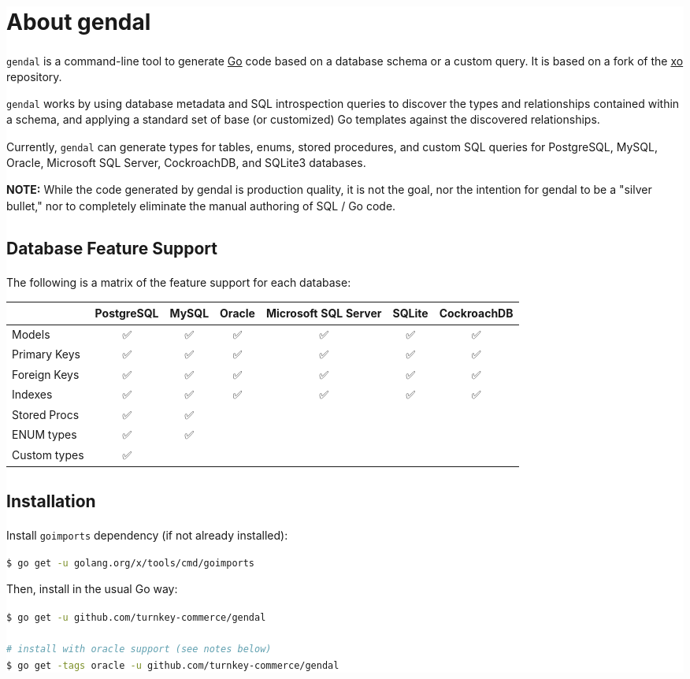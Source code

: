 # About gendal

`gendal` is a command-line tool to generate [Go](https://golang.org/project/)
code based on a database schema or a custom query. It is based on a fork of the [xo](https://github.com/xo/xo) repository.

`gendal` works by using database metadata and SQL introspection queries to discover
the types and relationships contained within a schema, and applying a standard
set of base (or customized) Go templates against the discovered relationships.

Currently, `gendal` can generate types for tables, enums, stored procedures, and
custom SQL queries for PostgreSQL, MySQL, Oracle, Microsoft SQL Server,
CockroachDB, and SQLite3 databases.

**NOTE:** While the code generated by gendal is production quality, it is not the
goal, nor the intention for gendal to be a "silver bullet," nor to completely
eliminate the manual authoring of SQL / Go code.

## Database Feature Support

The following is a matrix of the feature support for each database:

|              | PostgreSQL       | MySQL            | Oracle           | Microsoft SQL Server| SQLite           | CockroachDB      |
| ------------ |:----------------:|:----------------:|:----------------:|:-------------------:|:----------------:|:----------------:|
| Models       |:white_check_mark:|:white_check_mark:|:white_check_mark:|:white_check_mark:   |:white_check_mark:|:white_check_mark:|
| Primary Keys |:white_check_mark:|:white_check_mark:|:white_check_mark:|:white_check_mark:   |:white_check_mark:|:white_check_mark:|
| Foreign Keys |:white_check_mark:|:white_check_mark:|:white_check_mark:|:white_check_mark:   |:white_check_mark:|:white_check_mark:|
| Indexes      |:white_check_mark:|:white_check_mark:|:white_check_mark:|:white_check_mark:   |:white_check_mark:|:white_check_mark:|
| Stored Procs |:white_check_mark:|:white_check_mark:|                  |                     |                  |                  |
| ENUM types   |:white_check_mark:|:white_check_mark:|                  |                     |                  |                  |
| Custom types |:white_check_mark:|                  |                  |                     |                  |                  |

## Installation

Install `goimports` dependency (if not already installed):

```sh
$ go get -u golang.org/x/tools/cmd/goimports
```

Then, install in the usual Go way:

```sh
$ go get -u github.com/turnkey-commerce/gendal

# install with oracle support (see notes below)
$ go get -tags oracle -u github.com/turnkey-commerce/gendal
```

